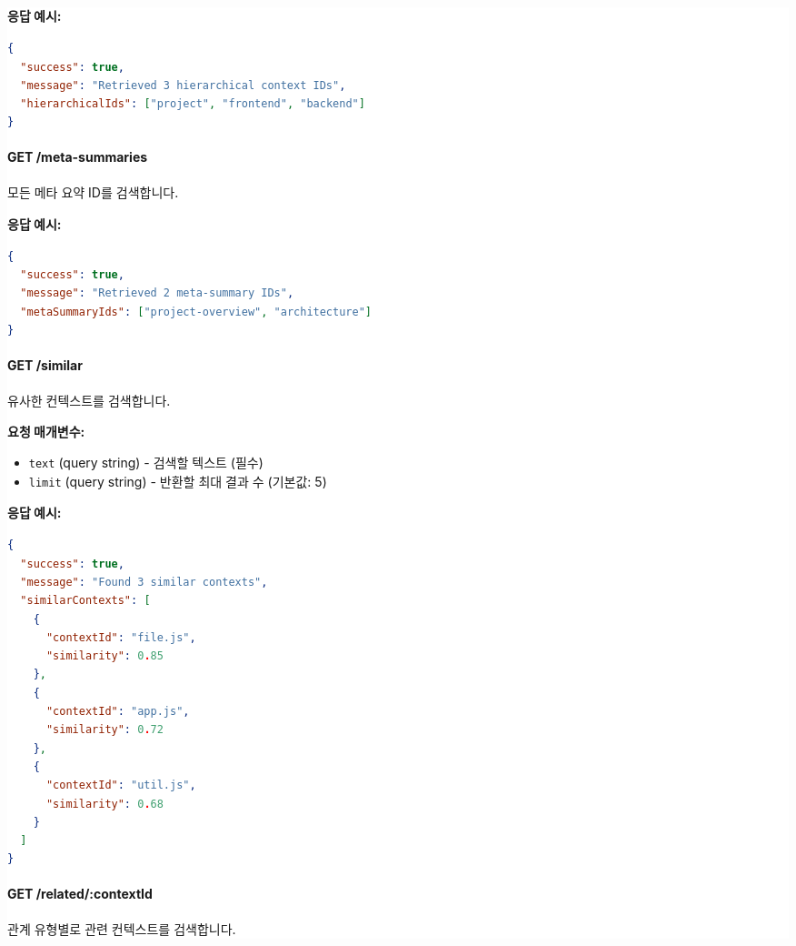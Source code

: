 **응답 예시:**
```json
{
  "success": true,
  "message": "Retrieved 3 hierarchical context IDs",
  "hierarchicalIds": ["project", "frontend", "backend"]
}
```

#### GET /meta-summaries

모든 메타 요약 ID를 검색합니다.

**응답 예시:**
```json
{
  "success": true,
  "message": "Retrieved 2 meta-summary IDs",
  "metaSummaryIds": ["project-overview", "architecture"]
}
```

#### GET /similar

유사한 컨텍스트를 검색합니다.

**요청 매개변수:**
- `text` (query string) - 검색할 텍스트 (필수)
- `limit` (query string) - 반환할 최대 결과 수 (기본값: 5)

**응답 예시:**
```json
{
  "success": true,
  "message": "Found 3 similar contexts",
  "similarContexts": [
    {
      "contextId": "file.js",
      "similarity": 0.85
    },
    {
      "contextId": "app.js",
      "similarity": 0.72
    },
    {
      "contextId": "util.js",
      "similarity": 0.68
    }
  ]
}
```

#### GET /related/:contextId

관계 유형별로 관련 컨텍스트를 검색합니다.
